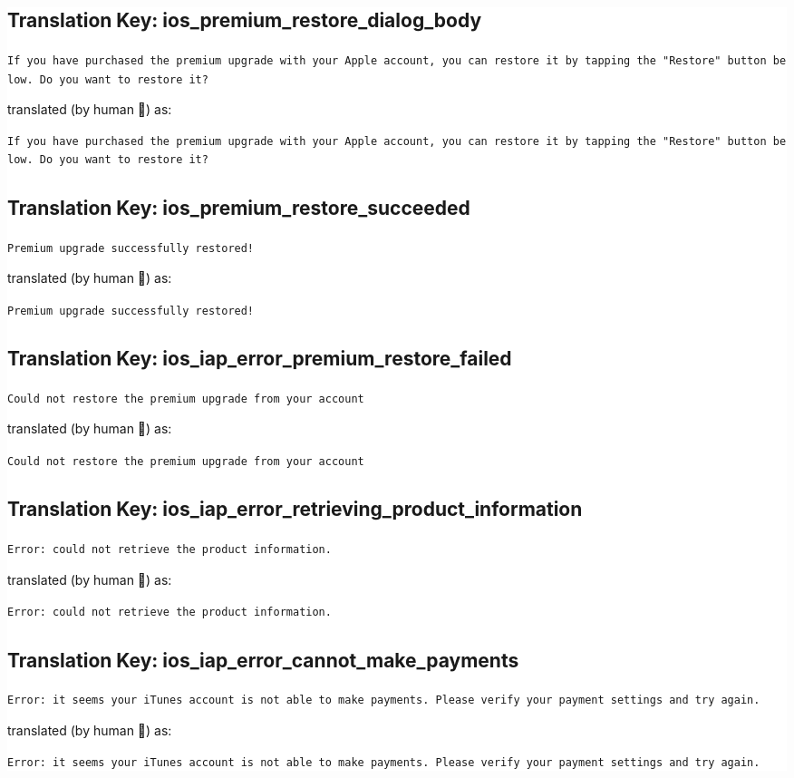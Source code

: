
## Translation Key: ios_premium_restore_dialog_body
```
If you have purchased the premium upgrade with your Apple account, you can restore it by tapping the "Restore" button below. Do you want to restore it?
```
translated (by human 👀) as:
```
If you have purchased the premium upgrade with your Apple account, you can restore it by tapping the "Restore" button below. Do you want to restore it?
```


## Translation Key: ios_premium_restore_succeeded
```
Premium upgrade successfully restored!
```
translated (by human 👀) as:
```
Premium upgrade successfully restored!
```


## Translation Key: ios_iap_error_premium_restore_failed
```
Could not restore the premium upgrade from your account
```
translated (by human 👀) as:
```
Could not restore the premium upgrade from your account
```


## Translation Key: ios_iap_error_retrieving_product_information
```
Error: could not retrieve the product information.
```
translated (by human 👀) as:
```
Error: could not retrieve the product information.
```


## Translation Key: ios_iap_error_cannot_make_payments
```
Error: it seems your iTunes account is not able to make payments. Please verify your payment settings and try again.
```
translated (by human 👀) as:
```
Error: it seems your iTunes account is not able to make payments. Please verify your payment settings and try again.
```
